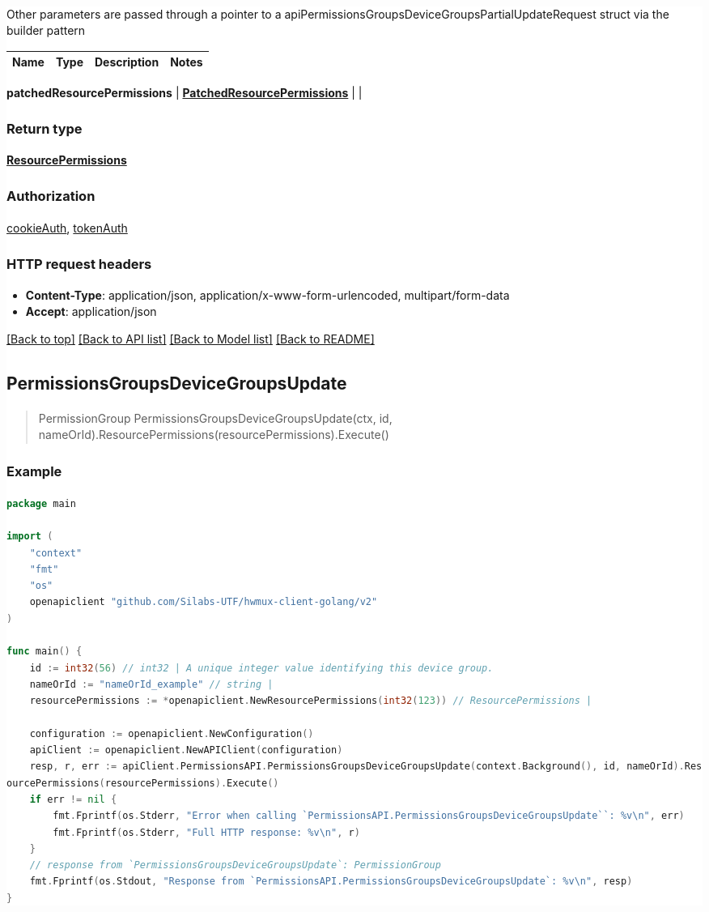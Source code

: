 Other parameters are passed through a pointer to a apiPermissionsGroupsDeviceGroupsPartialUpdateRequest struct via the builder pattern


Name | Type | Description  | Notes
------------- | ------------- | ------------- | -------------


 **patchedResourcePermissions** | [**PatchedResourcePermissions**](PatchedResourcePermissions.md) |  | 

### Return type

[**ResourcePermissions**](ResourcePermissions.md)

### Authorization

[cookieAuth](../README.md#cookieAuth), [tokenAuth](../README.md#tokenAuth)

### HTTP request headers

- **Content-Type**: application/json, application/x-www-form-urlencoded, multipart/form-data
- **Accept**: application/json

[[Back to top]](#) [[Back to API list]](../README.md#documentation-for-api-endpoints)
[[Back to Model list]](../README.md#documentation-for-models)
[[Back to README]](../README.md)


## PermissionsGroupsDeviceGroupsUpdate

> PermissionGroup PermissionsGroupsDeviceGroupsUpdate(ctx, id, nameOrId).ResourcePermissions(resourcePermissions).Execute()



### Example

```go
package main

import (
    "context"
    "fmt"
    "os"
    openapiclient "github.com/Silabs-UTF/hwmux-client-golang/v2"
)

func main() {
    id := int32(56) // int32 | A unique integer value identifying this device group.
    nameOrId := "nameOrId_example" // string | 
    resourcePermissions := *openapiclient.NewResourcePermissions(int32(123)) // ResourcePermissions | 

    configuration := openapiclient.NewConfiguration()
    apiClient := openapiclient.NewAPIClient(configuration)
    resp, r, err := apiClient.PermissionsAPI.PermissionsGroupsDeviceGroupsUpdate(context.Background(), id, nameOrId).ResourcePermissions(resourcePermissions).Execute()
    if err != nil {
        fmt.Fprintf(os.Stderr, "Error when calling `PermissionsAPI.PermissionsGroupsDeviceGroupsUpdate``: %v\n", err)
        fmt.Fprintf(os.Stderr, "Full HTTP response: %v\n", r)
    }
    // response from `PermissionsGroupsDeviceGroupsUpdate`: PermissionGroup
    fmt.Fprintf(os.Stdout, "Response from `PermissionsAPI.PermissionsGroupsDeviceGroupsUpdate`: %v\n", resp)
}
```
